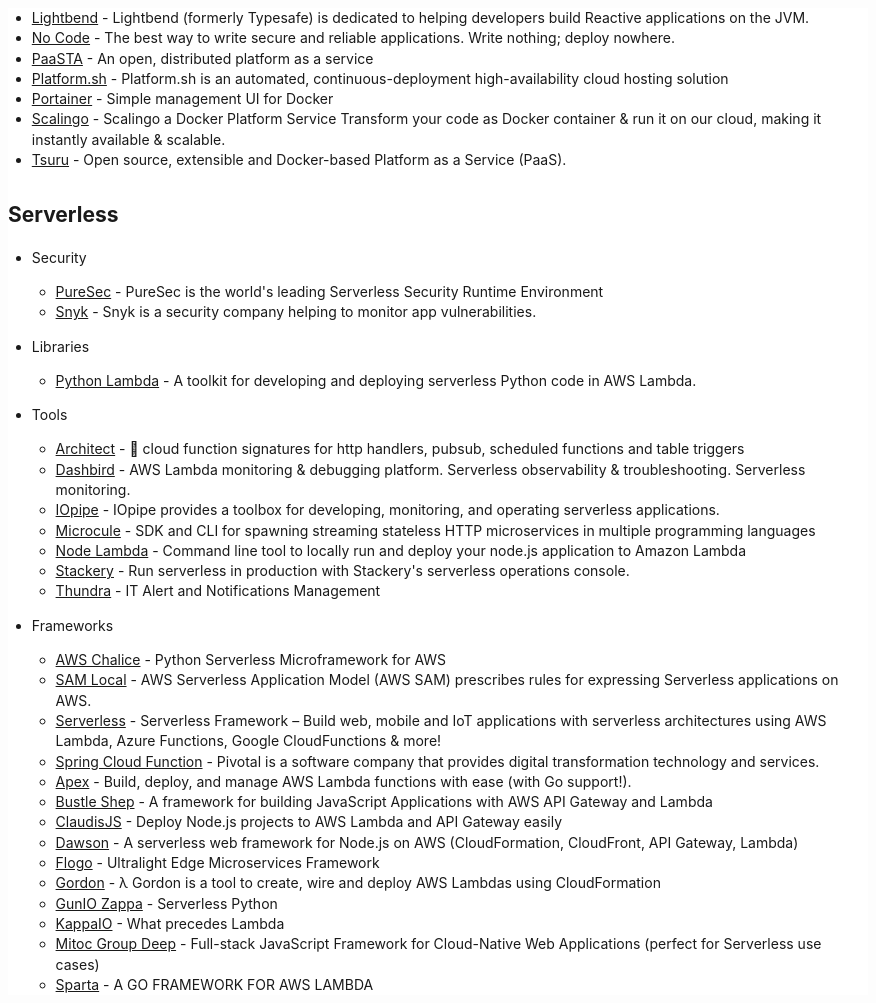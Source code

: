   - [Lightbend](https://www.lightbend.com/) - Lightbend (formerly Typesafe) is dedicated to helping developers build Reactive applications on the JVM.
  - [No Code](https://github.com/kelseyhightower/nocode) - The best way to write secure and reliable applications. Write nothing; deploy nowhere.
  - [PaaSTA](https://github.com/Yelp/paasta) - An open, distributed platform as a service
  - [Platform.sh](https://platform.sh/) - Platform.sh is an automated, continuous-deployment high-availability cloud hosting solution
  - [Portainer](https://portainer.io/) - Simple management UI for Docker
  - [Scalingo](https://scalingo.com/) - Scalingo a Docker Platform Service Transform your code as Docker container & run it on our cloud, making it instantly available & scalable.
  - [Tsuru](https://tsuru.io/) - Open source, extensible and Docker-based Platform as a Service (PaaS).

## Serverless

- Security
  - [PureSec](https://www.puresec.io/) - PureSec is the world's leading Serverless Security Runtime Environment
  - [Snyk](https://snyk.io/) - Snyk is a security company helping to monitor app vulnerabilities.
  
- Libraries
  - [Python Lambda](https://aws.amazon.com/lambda/) - A toolkit for developing and deploying serverless Python code in AWS Lambda.

- Tools
  - [Architect](https://arc.codes/) - 🔑 cloud function signatures for http handlers, pubsub, scheduled functions and table triggers
  - [Dashbird](https://www.dashbird.io/) - AWS Lambda monitoring & debugging platform. Serverless observability & troubleshooting. Serverless monitoring.
  - [IOpipe](https://www.iopipe.com/) - IOpipe provides a toolbox for developing, monitoring, and operating serverless applications.
  - [Microcule](https://github.com/Stackvana) - SDK and CLI for spawning streaming stateless HTTP microservices in multiple programming languages
  - [Node Lambda](https://github.com/motdotla/node-lambda) - Command line tool to locally run and deploy your node.js application to Amazon Lambda
  - [Stackery](https://www.stackery.io/) - Run serverless in production with Stackery's serverless operations console.
  - [Thundra](https://www.thundra.io/) - IT Alert and Notifications Management
  
- Frameworks
  - [AWS Chalice](https://github.com/aws/chalice) - Python Serverless Microframework for AWS
  - [SAM Local](https://github.com/awslabs/serverless-application-model) - AWS Serverless Application Model (AWS SAM) prescribes rules for expressing Serverless applications on AWS.
  - [Serverless](https://serverless.com/) - Serverless Framework – Build web, mobile and IoT applications with serverless architectures using AWS Lambda, Azure Functions, Google CloudFunctions & more! 
  - [Spring Cloud Function](https://cloud.spring.io/spring-cloud-function/) - Pivotal is a software company that provides digital transformation technology and services.
  - [Apex](http://apex.run/) - Build, deploy, and manage AWS Lambda functions with ease (with Go support!).
  - [Bustle Shep](https://www.bustle.com/labs) - A framework for building JavaScript Applications with AWS API Gateway and Lambda
  - [ClaudisJS](https://claudiajs.com/) - Deploy Node.js projects to AWS Lambda and API Gateway easily
  - [Dawson](https://github.com/dawson-org) - A serverless web framework for Node.js on AWS (CloudFormation, CloudFront, API Gateway, Lambda)
  - [Flogo](http://flogo.io/) - Ultralight Edge Microservices Framework
  - [Gordon](http://jorgebastida.com/) - λ Gordon is a tool to create, wire and deploy AWS Lambdas using CloudFormation
  - [GunIO Zappa](https://www.zappa.io/) - Serverless Python
  - [KappaIO](https://github.com/garnaat/kappa) - What precedes Lambda 
  - [Mitoc Group Deep](https://docs.deep.mg/) - Full-stack JavaScript Framework for Cloud-Native Web Applications (perfect for Serverless use cases)
  - [Sparta](https://gosparta.io/) - A GO FRAMEWORK FOR AWS LAMBDA 
  